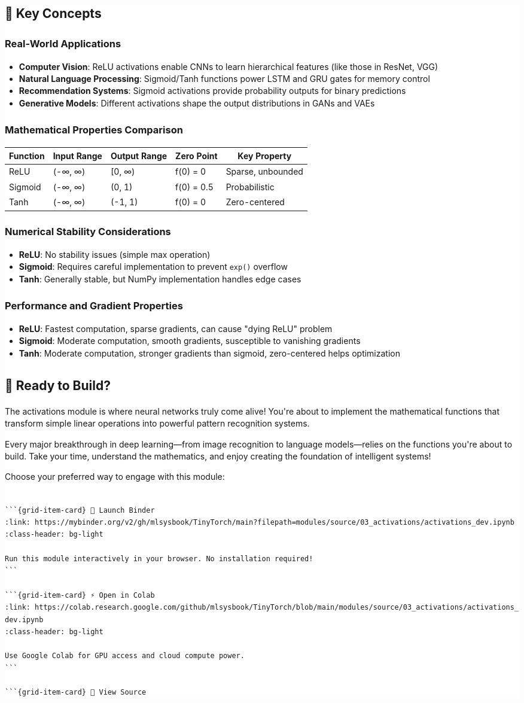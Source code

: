 ## 🎯 Key Concepts

### Real-World Applications
- **Computer Vision**: ReLU activations enable CNNs to learn hierarchical features (like those in ResNet, VGG)
- **Natural Language Processing**: Sigmoid/Tanh functions power LSTM and GRU gates for memory control
- **Recommendation Systems**: Sigmoid activations provide probability outputs for binary predictions
- **Generative Models**: Different activations shape the output distributions in GANs and VAEs

### Mathematical Properties Comparison
| Function | Input Range | Output Range | Zero Point | Key Property |
|----------|-------------|--------------|------------|--------------|
| ReLU     | (-∞, ∞)     | [0, ∞)       | f(0) = 0   | Sparse, unbounded |
| Sigmoid  | (-∞, ∞)     | (0, 1)       | f(0) = 0.5 | Probabilistic |
| Tanh     | (-∞, ∞)     | (-1, 1)      | f(0) = 0   | Zero-centered |

### Numerical Stability Considerations
- **ReLU**: No stability issues (simple max operation)
- **Sigmoid**: Requires careful implementation to prevent `exp()` overflow
- **Tanh**: Generally stable, but NumPy implementation handles edge cases

### Performance and Gradient Properties
- **ReLU**: Fastest computation, sparse gradients, can cause "dying ReLU" problem
- **Sigmoid**: Moderate computation, smooth gradients, susceptible to vanishing gradients
- **Tanh**: Moderate computation, stronger gradients than sigmoid, zero-centered helps optimization

## 🎉 Ready to Build?

The activations module is where neural networks truly come alive! You're about to implement the mathematical functions that transform simple linear operations into powerful pattern recognition systems.

Every major breakthrough in deep learning—from image recognition to language models—relies on the functions you're about to build. Take your time, understand the mathematics, and enjoy creating the foundation of intelligent systems!




Choose your preferred way to engage with this module:

````{grid} 1 2 3 3

```{grid-item-card} 🚀 Launch Binder
:link: https://mybinder.org/v2/gh/mlsysbook/TinyTorch/main?filepath=modules/source/03_activations/activations_dev.ipynb
:class-header: bg-light

Run this module interactively in your browser. No installation required!
```

```{grid-item-card} ⚡ Open in Colab  
:link: https://colab.research.google.com/github/mlsysbook/TinyTorch/blob/main/modules/source/03_activations/activations_dev.ipynb
:class-header: bg-light

Use Google Colab for GPU access and cloud compute power.
```

```{grid-item-card} 📖 View Source
````